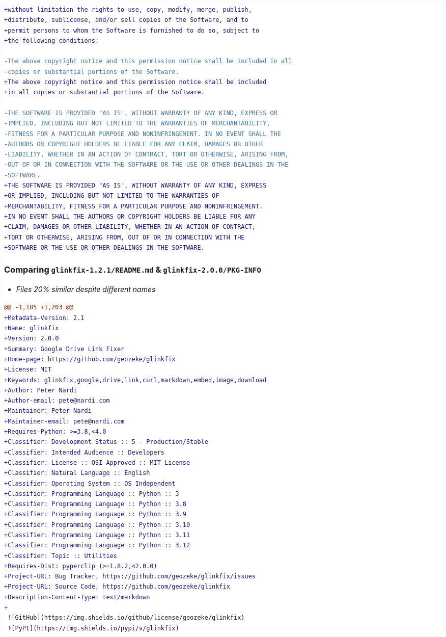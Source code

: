 ```diff
+without limitation the rights to use, copy, modify, merge, publish,
+distribute, sublicense, and/or sell copies of the Software, and to
+permit persons to whom the Software is furnished to do so, subject to
+the following conditions:
 
-The above copyright notice and this permission notice shall be included in all
-copies or substantial portions of the Software.
+The above copyright notice and this permission notice shall be included
+in all copies or substantial portions of the Software.
 
-THE SOFTWARE IS PROVIDED "AS IS", WITHOUT WARRANTY OF ANY KIND, EXPRESS OR
-IMPLIED, INCLUDING BUT NOT LIMITED TO THE WARRANTIES OF MERCHANTABILITY,
-FITNESS FOR A PARTICULAR PURPOSE AND NONINFRINGEMENT. IN NO EVENT SHALL THE
-AUTHORS OR COPYRIGHT HOLDERS BE LIABLE FOR ANY CLAIM, DAMAGES OR OTHER
-LIABILITY, WHETHER IN AN ACTION OF CONTRACT, TORT OR OTHERWISE, ARISING FROM,
-OUT OF OR IN CONNECTION WITH THE SOFTWARE OR THE USE OR OTHER DEALINGS IN THE
-SOFTWARE.
+THE SOFTWARE IS PROVIDED "AS IS", WITHOUT WARRANTY OF ANY KIND, EXPRESS
+OR IMPLIED, INCLUDING BUT NOT LIMITED TO THE WARRANTIES OF
+MERCHANTABILITY, FITNESS FOR A PARTICULAR PURPOSE AND NONINFRINGEMENT.
+IN NO EVENT SHALL THE AUTHORS OR COPYRIGHT HOLDERS BE LIABLE FOR ANY
+CLAIM, DAMAGES OR OTHER LIABILITY, WHETHER IN AN ACTION OF CONTRACT,
+TORT OR OTHERWISE, ARISING FROM, OUT OF OR IN CONNECTION WITH THE
+SOFTWARE OR THE USE OR OTHER DEALINGS IN THE SOFTWARE.
```

### Comparing `glinkfix-1.2.1/README.md` & `glinkfix-2.0.0/PKG-INFO`

 * *Files 20% similar despite different names*

```diff
@@ -1,185 +1,203 @@
+Metadata-Version: 2.1
+Name: glinkfix
+Version: 2.0.0
+Summary: Google Drive Link Fixer
+Home-page: https://github.com/geozeke/glinkfix
+License: MIT
+Keywords: glinkfix,google,drive,link,curl,markdown,embed,image,download
+Author: Peter Nardi
+Author-email: pete@nardi.com
+Maintainer: Peter Nardi
+Maintainer-email: pete@nardi.com
+Requires-Python: >=3.8,<4.0
+Classifier: Development Status :: 5 - Production/Stable
+Classifier: Intended Audience :: Developers
+Classifier: License :: OSI Approved :: MIT License
+Classifier: Natural Language :: English
+Classifier: Operating System :: OS Independent
+Classifier: Programming Language :: Python :: 3
+Classifier: Programming Language :: Python :: 3.8
+Classifier: Programming Language :: Python :: 3.9
+Classifier: Programming Language :: Python :: 3.10
+Classifier: Programming Language :: Python :: 3.11
+Classifier: Programming Language :: Python :: 3.12
+Classifier: Topic :: Utilities
+Requires-Dist: pyperclip (>=1.8.2,<2.0.0)
+Project-URL: Bug Tracker, https://github.com/geozeke/glinkfix/issues
+Project-URL: Source Code, https://github.com/geozeke/glinkfix
+Description-Content-Type: text/markdown
+
 ![GitHub](https://img.shields.io/github/license/geozeke/glinkfix)
 ![PyPI](https://img.shields.io/pypi/v/glinkfix)
```